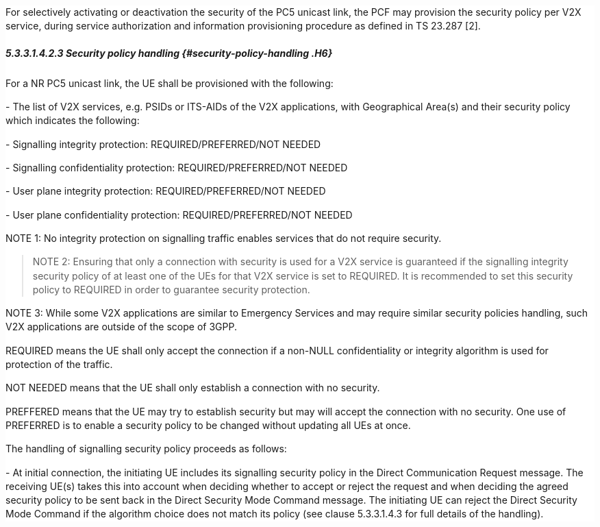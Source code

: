 For selectively activating or deactivation the security of the PC5
unicast link, the PCF may provision the security policy per V2X service,
during service authorization and information provisioning procedure as
defined in TS 23.287 \[2\].

##### 5.3.3.1.4.2.3 Security policy handling {#security-policy-handling .H6}

For a NR PC5 unicast link, the UE shall be provisioned with the
following:

\- The list of V2X services, e.g. PSIDs or ITS-AIDs of the V2X
applications, with Geographical Area(s) and their security policy which
indicates the following:

\- Signalling integrity protection: REQUIRED/PREFERRED/NOT NEEDED

\- Signalling confidentiality protection: REQUIRED/PREFERRED/NOT NEEDED

\- User plane integrity protection: REQUIRED/PREFERRED/NOT NEEDED

\- User plane confidentiality protection: REQUIRED/PREFERRED/NOT NEEDED

NOTE 1: No integrity protection on signalling traffic enables services
that do not require security.

> NOTE 2: Ensuring that only a connection with security is used for a
> V2X service is guaranteed if the signalling integrity security policy
> of at least one of the UEs for that V2X service is set to REQUIRED. It
> is recommended to set this security policy to REQUIRED in order to
> guarantee security protection.

NOTE 3: While some V2X applications are similar to Emergency Services
and may require similar security policies handling, such V2X
applications are outside of the scope of 3GPP.

REQUIRED means the UE shall only accept the connection if a non-NULL
confidentiality or integrity algorithm is used for protection of the
traffic.

NOT NEEDED means that the UE shall only establish a connection with no
security.

PREFFERED means that the UE may try to establish security but may will
accept the connection with no security. One use of PREFERRED is to
enable a security policy to be changed without updating all UEs at once.

The handling of signalling security policy proceeds as follows:

\- At initial connection, the initiating UE includes its signalling
security policy in the Direct Communication Request message. The
receiving UE(s) takes this into account when deciding whether to accept
or reject the request and when deciding the agreed security policy to be
sent back in the Direct Security Mode Command message. The initiating UE
can reject the Direct Security Mode Command if the algorithm choice does
not match its policy (see clause 5.3.3.1.4.3 for full details of the
handling).
